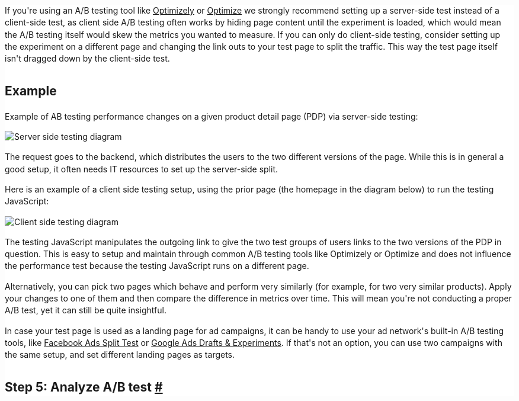 If you're using an A/B testing tool like [Optimizely](https://www.optimizely.com/de/) or [Optimize](https://optimize.google.com/optimize/home/) we strongly recommend setting up a server-side test instead of a client-side test, as client side A/B testing often works by hiding page content until the experiment is loaded, which would mean the A/B testing itself would skew the metrics you wanted to measure. If you can only do client-side testing, consider setting up the experiment on a different page and changing the link outs to your test page to split the traffic. This way the test page itself isn't dragged down by the client-side test.

Example
-------

Example of AB testing performance changes on a given product detail page (PDP) via server-side testing:

<img src="https://web-dev.imgix.net/image/admin/xQWUEAAfowEg0wjmVsrm.jpg?auto=format" alt="Server side testing diagram" sizes="(min-width: 800px) 800px, calc(100vw - 48px)" srcset="https://web-dev.imgix.net/image/admin/xQWUEAAfowEg0wjmVsrm.jpg?auto=format&amp;w=200 200w, https://web-dev.imgix.net/image/admin/xQWUEAAfowEg0wjmVsrm.jpg?auto=format&amp;w=228 228w, https://web-dev.imgix.net/image/admin/xQWUEAAfowEg0wjmVsrm.jpg?auto=format&amp;w=260 260w, https://web-dev.imgix.net/image/admin/xQWUEAAfowEg0wjmVsrm.jpg?auto=format&amp;w=296 296w, https://web-dev.imgix.net/image/admin/xQWUEAAfowEg0wjmVsrm.jpg?auto=format&amp;w=338 338w, https://web-dev.imgix.net/image/admin/xQWUEAAfowEg0wjmVsrm.jpg?auto=format&amp;w=385 385w, https://web-dev.imgix.net/image/admin/xQWUEAAfowEg0wjmVsrm.jpg?auto=format&amp;w=439 439w, https://web-dev.imgix.net/image/admin/xQWUEAAfowEg0wjmVsrm.jpg?auto=format&amp;w=500 500w, https://web-dev.imgix.net/image/admin/xQWUEAAfowEg0wjmVsrm.jpg?auto=format&amp;w=571 571w, https://web-dev.imgix.net/image/admin/xQWUEAAfowEg0wjmVsrm.jpg?auto=format&amp;w=650 650w, https://web-dev.imgix.net/image/admin/xQWUEAAfowEg0wjmVsrm.jpg?auto=format&amp;w=741 741w, https://web-dev.imgix.net/image/admin/xQWUEAAfowEg0wjmVsrm.jpg?auto=format&amp;w=845 845w, https://web-dev.imgix.net/image/admin/xQWUEAAfowEg0wjmVsrm.jpg?auto=format&amp;w=964 964w, https://web-dev.imgix.net/image/admin/xQWUEAAfowEg0wjmVsrm.jpg?auto=format&amp;w=1098 1098w, https://web-dev.imgix.net/image/admin/xQWUEAAfowEg0wjmVsrm.jpg?auto=format&amp;w=1252 1252w, https://web-dev.imgix.net/image/admin/xQWUEAAfowEg0wjmVsrm.jpg?auto=format&amp;w=1428 1428w, https://web-dev.imgix.net/image/admin/xQWUEAAfowEg0wjmVsrm.jpg?auto=format&amp;w=1600 1600w" width="800" height="230" />

The request goes to the backend, which distributes the users to the two different versions of the page. While this is in general a good setup, it often needs IT resources to set up the server-side split.

Here is an example of a client side testing setup, using the prior page (the homepage in the diagram below) to run the testing JavaScript:

<img src="https://web-dev.imgix.net/image/admin/tX6XL3IoZBVdJXCPAE1E.jpg?auto=format" alt="Client side testing diagram" sizes="(min-width: 800px) 800px, calc(100vw - 48px)" srcset="https://web-dev.imgix.net/image/admin/tX6XL3IoZBVdJXCPAE1E.jpg?auto=format&amp;w=200 200w, https://web-dev.imgix.net/image/admin/tX6XL3IoZBVdJXCPAE1E.jpg?auto=format&amp;w=228 228w, https://web-dev.imgix.net/image/admin/tX6XL3IoZBVdJXCPAE1E.jpg?auto=format&amp;w=260 260w, https://web-dev.imgix.net/image/admin/tX6XL3IoZBVdJXCPAE1E.jpg?auto=format&amp;w=296 296w, https://web-dev.imgix.net/image/admin/tX6XL3IoZBVdJXCPAE1E.jpg?auto=format&amp;w=338 338w, https://web-dev.imgix.net/image/admin/tX6XL3IoZBVdJXCPAE1E.jpg?auto=format&amp;w=385 385w, https://web-dev.imgix.net/image/admin/tX6XL3IoZBVdJXCPAE1E.jpg?auto=format&amp;w=439 439w, https://web-dev.imgix.net/image/admin/tX6XL3IoZBVdJXCPAE1E.jpg?auto=format&amp;w=500 500w, https://web-dev.imgix.net/image/admin/tX6XL3IoZBVdJXCPAE1E.jpg?auto=format&amp;w=571 571w, https://web-dev.imgix.net/image/admin/tX6XL3IoZBVdJXCPAE1E.jpg?auto=format&amp;w=650 650w, https://web-dev.imgix.net/image/admin/tX6XL3IoZBVdJXCPAE1E.jpg?auto=format&amp;w=741 741w, https://web-dev.imgix.net/image/admin/tX6XL3IoZBVdJXCPAE1E.jpg?auto=format&amp;w=845 845w, https://web-dev.imgix.net/image/admin/tX6XL3IoZBVdJXCPAE1E.jpg?auto=format&amp;w=964 964w, https://web-dev.imgix.net/image/admin/tX6XL3IoZBVdJXCPAE1E.jpg?auto=format&amp;w=1098 1098w, https://web-dev.imgix.net/image/admin/tX6XL3IoZBVdJXCPAE1E.jpg?auto=format&amp;w=1252 1252w, https://web-dev.imgix.net/image/admin/tX6XL3IoZBVdJXCPAE1E.jpg?auto=format&amp;w=1428 1428w, https://web-dev.imgix.net/image/admin/tX6XL3IoZBVdJXCPAE1E.jpg?auto=format&amp;w=1600 1600w" width="800" height="337" />

The testing JavaScript manipulates the outgoing link to give the two test groups of users links to the two versions of the PDP in question. This is easy to setup and maintain through common A/B testing tools like Optimizely or Optimize and does not influence the performance test because the testing JavaScript runs on a different page.

Alternatively, you can pick two pages which behave and perform very similarly (for example, for two very similar products). Apply your changes to one of them and then compare the difference in metrics over time. This will mean you're not conducting a proper A/B test, yet it can still be quite insightful.

In case your test page is used as a landing page for ad campaigns, it can be handy to use your ad network's built-in A/B testing tools, like [Facebook Ads Split Test](https://www.facebook.com/business/help/1159714227408868) or [Google Ads Drafts & Experiments](https://support.google.com/google-ads/answer/6318732?hl=en). If that's not an option, you can use two campaigns with the same setup, and set different landing pages as targets.

Step 5: Analyze A/B test <a href="#step-5:-analyze-ab-test" class="w-headline-link">#</a>
-----------------------------------------------------------------------------------------
